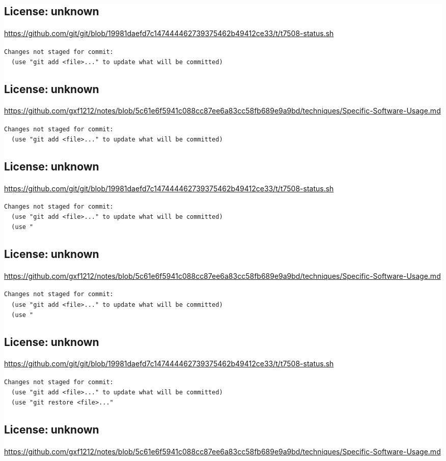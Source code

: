 
## License: unknown
https://github.com/git/git/blob/19981daefd7c147444462739375462b49412ce33/t/t7508-status.sh

```
Changes not staged for commit:
  (use "git add <file>..." to update what will be committed)
```


## License: unknown
https://github.com/gxf1212/notes/blob/5c61e6f5941c088cc87ee6a83cc58fb689e9a9bd/techniques/Specific-Software-Usage.md

```
Changes not staged for commit:
  (use "git add <file>..." to update what will be committed)
```


## License: unknown
https://github.com/git/git/blob/19981daefd7c147444462739375462b49412ce33/t/t7508-status.sh

```
Changes not staged for commit:
  (use "git add <file>..." to update what will be committed)
  (use "
```


## License: unknown
https://github.com/gxf1212/notes/blob/5c61e6f5941c088cc87ee6a83cc58fb689e9a9bd/techniques/Specific-Software-Usage.md

```
Changes not staged for commit:
  (use "git add <file>..." to update what will be committed)
  (use "
```


## License: unknown
https://github.com/git/git/blob/19981daefd7c147444462739375462b49412ce33/t/t7508-status.sh

```
Changes not staged for commit:
  (use "git add <file>..." to update what will be committed)
  (use "git restore <file>..."
```


## License: unknown
https://github.com/gxf1212/notes/blob/5c61e6f5941c088cc87ee6a83cc58fb689e9a9bd/techniques/Specific-Software-Usage.md
